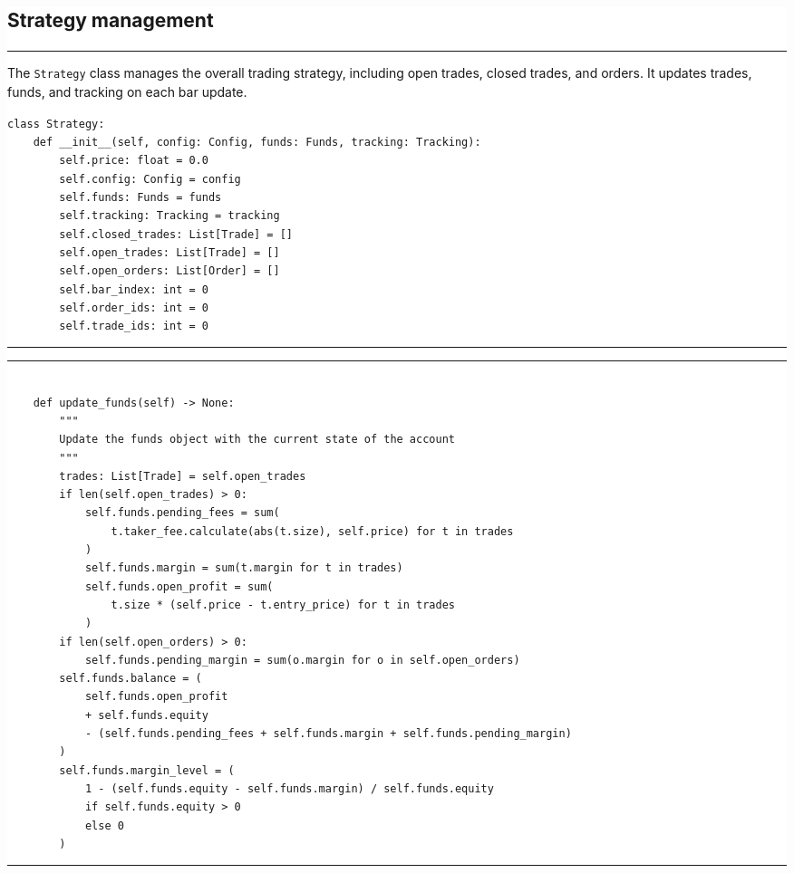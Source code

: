 
</SwmSnippet>

## Strategy management

<SwmSnippet path="/q.py" line="1013">

---

The <SwmToken path="/q.py" pos="162:25:25" line-data="    # A container for all the settings that are used by a Strategy">`Strategy`</SwmToken> class manages the overall trading strategy, including open trades, closed trades, and orders. It updates trades, funds, and tracking on each bar update.

```
class Strategy:
    def __init__(self, config: Config, funds: Funds, tracking: Tracking):
        self.price: float = 0.0
        self.config: Config = config
        self.funds: Funds = funds
        self.tracking: Tracking = tracking
        self.closed_trades: List[Trade] = []
        self.open_trades: List[Trade] = []
        self.open_orders: List[Order] = []
        self.bar_index: int = 0
        self.order_ids: int = 0
        self.trade_ids: int = 0
```

---

</SwmSnippet>

<SwmSnippet path="/q.py" line="1025">

---

```

    def update_funds(self) -> None:
        """
        Update the funds object with the current state of the account
        """
        trades: List[Trade] = self.open_trades
        if len(self.open_trades) > 0:
            self.funds.pending_fees = sum(
                t.taker_fee.calculate(abs(t.size), self.price) for t in trades
            )
            self.funds.margin = sum(t.margin for t in trades)
            self.funds.open_profit = sum(
                t.size * (self.price - t.entry_price) for t in trades
            )
        if len(self.open_orders) > 0:
            self.funds.pending_margin = sum(o.margin for o in self.open_orders)
        self.funds.balance = (
            self.funds.open_profit
            + self.funds.equity
            - (self.funds.pending_fees + self.funds.margin + self.funds.pending_margin)
        )
        self.funds.margin_level = (
            1 - (self.funds.equity - self.funds.margin) / self.funds.equity
            if self.funds.equity > 0
            else 0
        )
```

---